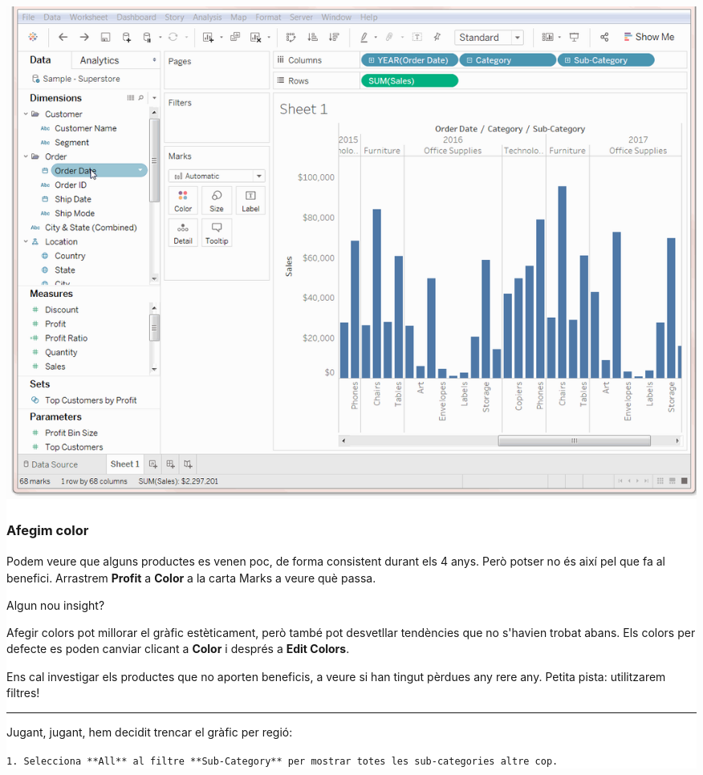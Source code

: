 ![](images/Drag25.gif)

### Afegim color

Podem veure que alguns productes es venen poc, de forma consistent durant els 4 anys. Però potser no és així pel que fa al benefici. Arrastrem **Profit** a **Color** a la carta Marks a veure què passa.

Algun nou insight?

Afegir colors pot millorar el gràfic estèticament, però també pot desvetllar tendències que no s'havien trobat abans. Els colors per defecte es poden canviar clicant a **Color** i després a **Edit Colors**.

Ens cal investigar els productes que no aporten beneficis, a veure si han tingut pèrdues any rere any. Petita pista: utilitzarem filtres!

* * *

Jugant, jugant, hem decidit trencar el gràfic per regió:

    1. Selecciona **All** al filtre **Sub-Category** per mostrar totes les sub-categories altre cop.  
